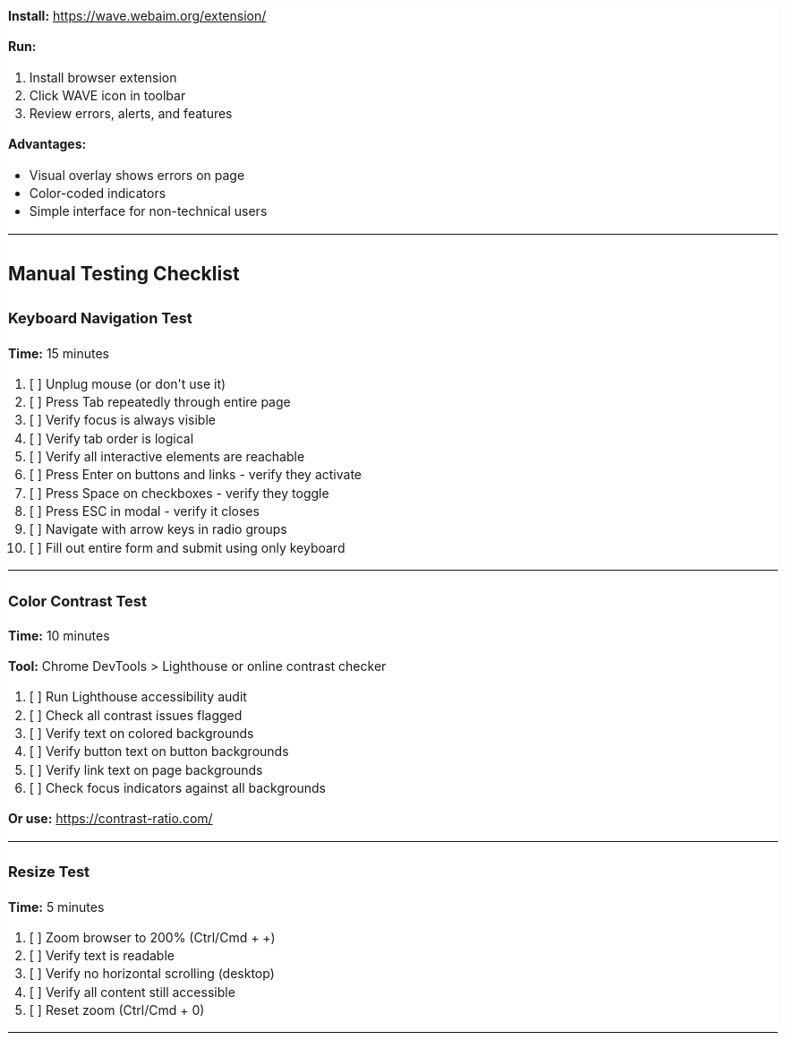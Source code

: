 **Install:** https://wave.webaim.org/extension/

**Run:**
1. Install browser extension
2. Click WAVE icon in toolbar
3. Review errors, alerts, and features

**Advantages:**
- Visual overlay shows errors on page
- Color-coded indicators
- Simple interface for non-technical users

---

## Manual Testing Checklist

### Keyboard Navigation Test

**Time:** 15 minutes

1. [ ] Unplug mouse (or don't use it)
2. [ ] Press Tab repeatedly through entire page
3. [ ] Verify focus is always visible
4. [ ] Verify tab order is logical
5. [ ] Verify all interactive elements are reachable
6. [ ] Press Enter on buttons and links - verify they activate
7. [ ] Press Space on checkboxes - verify they toggle
8. [ ] Press ESC in modal - verify it closes
9. [ ] Navigate with arrow keys in radio groups
10. [ ] Fill out entire form and submit using only keyboard

---

### Color Contrast Test

**Time:** 10 minutes

**Tool:** Chrome DevTools > Lighthouse or online contrast checker

1. [ ] Run Lighthouse accessibility audit
2. [ ] Check all contrast issues flagged
3. [ ] Verify text on colored backgrounds
4. [ ] Verify button text on button backgrounds
5. [ ] Verify link text on page backgrounds
6. [ ] Check focus indicators against all backgrounds

**Or use:** https://contrast-ratio.com/

---

### Resize Test

**Time:** 5 minutes

1. [ ] Zoom browser to 200% (Ctrl/Cmd + +)
2. [ ] Verify text is readable
3. [ ] Verify no horizontal scrolling (desktop)
4. [ ] Verify all content still accessible
5. [ ] Reset zoom (Ctrl/Cmd + 0)

---
